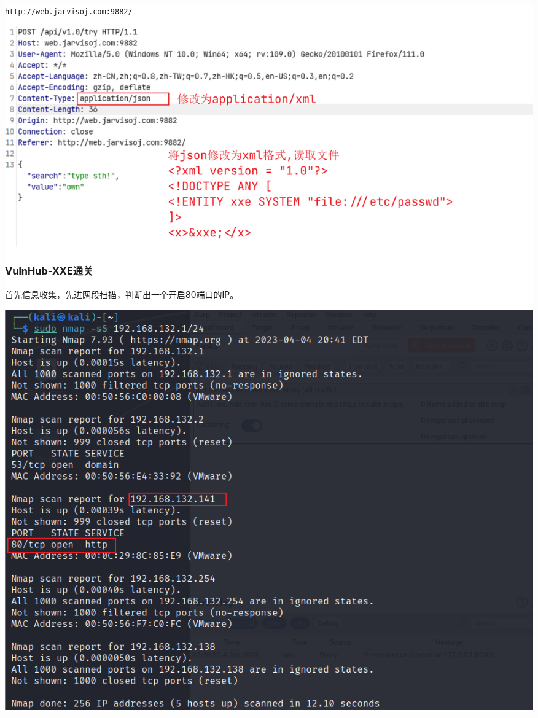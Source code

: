 ```
http://web.jarvisoj.com:9882/
```

![CTF-Jarvis](./CTF-Jarvis.png)

### VulnHub-XXE通关

首先信息收集，先进网段扫描，判断出一个开启80端口的IP。

![Vulnhub-XXE-端口扫描](./Vulnhub-XXE-端口扫描.png)
